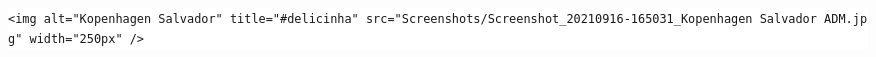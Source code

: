     <img alt="Kopenhagen Salvador" title="#delicinha" src="Screenshots/Screenshot_20210916-165031_Kopenhagen Salvador ADM.jpg" width="250px" />